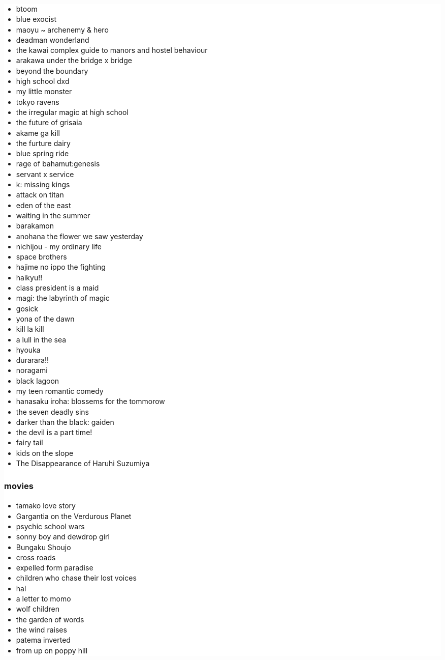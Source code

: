 - btoom
- blue exocist
- maoyu ~ archenemy & hero
- deadman wonderland
- the kawai complex guide to manors and hostel behaviour
- arakawa under the bridge x bridge
- beyond the boundary
- high school dxd
- my little monster
- tokyo ravens
- the irregular magic at high school
- the future of grisaia
- akame ga kill
- the furture dairy
- blue spring ride
- rage of bahamut:genesis
- servant x service
- k: missing kings
- attack on titan
- eden of the east
- waiting in the summer
- barakamon
- anohana the flower we saw yesterday
- nichijou - my ordinary life
- space brothers
- hajime no ippo the fighting
- haikyu!!
- class president is a maid
- magi: the labyrinth of magic
- gosick
- yona of the dawn
- kill la kill
- a lull in the sea
- hyouka
- durarara!!
- noragami
- black lagoon
- my teen romantic comedy
- hanasaku iroha: blossems for the tommorow
- the seven deadly sins
- darker than the black: gaiden
- the devil is a part time!
- fairy tail
- kids on the slope
- The Disappearance of Haruhi Suzumiya

### movies

- tamako love story
- Gargantia on the Verdurous Planet
- psychic school wars
- sonny boy and dewdrop girl
- Bungaku Shoujo
- cross roads
- expelled form paradise
- children who chase their lost voices
- hal
- a letter to momo
- wolf children
- the garden of words
- the wind raises
- patema inverted
- from up on poppy hill
